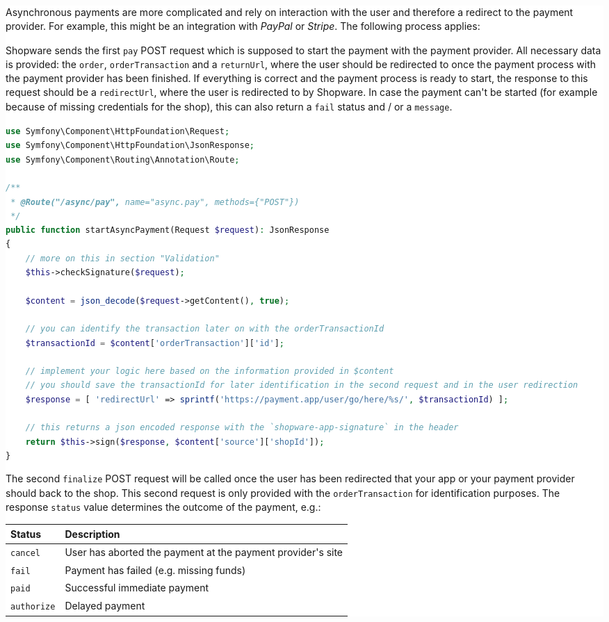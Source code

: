 Asynchronous payments are more complicated and rely on interaction with the user and therefore a redirect to the payment provider. For example, this might be an integration with _PayPal_ or _Stripe_. The following process applies:

Shopware sends the first `pay` POST request which is supposed to start the payment with the payment provider. All necessary data is provided: the `order`, `orderTransaction` and a `returnUrl`, where the user should be redirected to once the payment process with the payment provider has been finished. If everything is correct and the payment process is ready to start, the response to this request should be a `redirectUrl`, where the user is redirected to by Shopware. In case the payment can't be started \(for example because of missing credentials for the shop\), this can also return a `fail` status and / or a `message`.

```php
use Symfony\Component\HttpFoundation\Request;
use Symfony\Component\HttpFoundation\JsonResponse;
use Symfony\Component\Routing\Annotation\Route;

/**
 * @Route("/async/pay", name="async.pay", methods={"POST"})
 */
public function startAsyncPayment(Request $request): JsonResponse
{
    // more on this in section "Validation"
    $this->checkSignature($request);

    $content = json_decode($request->getContent(), true);

    // you can identify the transaction later on with the orderTransactionId
    $transactionId = $content['orderTransaction']['id'];

    // implement your logic here based on the information provided in $content
    // you should save the transactionId for later identification in the second request and in the user redirection
    $response = [ 'redirectUrl' => sprintf('https://payment.app/user/go/here/%s/', $transactionId) ];

    // this returns a json encoded response with the `shopware-app-signature` in the header
    return $this->sign($response, $content['source']['shopId']);
}
```

The second `finalize` POST request will be called once the user has been redirected that your app or your payment provider should back to the shop. This second request is only provided with the `orderTransaction` for identification purposes. The response `status` value determines the outcome of the payment, e.g.:

| Status | Description |
| :--- | :--- |
| `cancel` | User has aborted the payment at the payment provider's site |
| `fail` | Payment has failed \(e.g. missing funds\) |
| `paid` | Successful immediate payment |
| `authorize` | Delayed payment |
